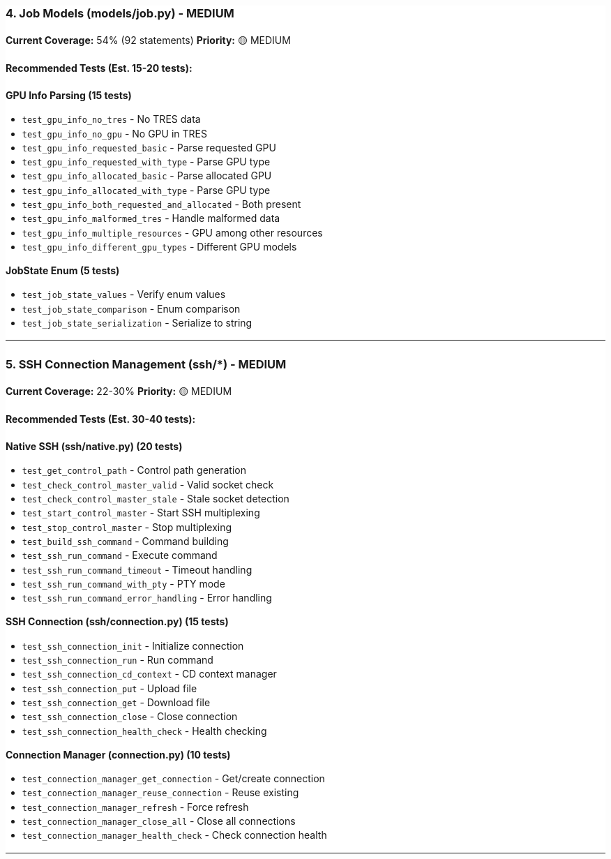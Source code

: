 ### 4. Job Models (models/job.py) - **MEDIUM**
**Current Coverage:** 54% (92 statements)
**Priority:** 🟡 MEDIUM

#### Recommended Tests (Est. 15-20 tests):

**GPU Info Parsing (15 tests)**
- `test_gpu_info_no_tres` - No TRES data
- `test_gpu_info_no_gpu` - No GPU in TRES
- `test_gpu_info_requested_basic` - Parse requested GPU
- `test_gpu_info_requested_with_type` - Parse GPU type
- `test_gpu_info_allocated_basic` - Parse allocated GPU
- `test_gpu_info_allocated_with_type` - Parse GPU type
- `test_gpu_info_both_requested_and_allocated` - Both present
- `test_gpu_info_malformed_tres` - Handle malformed data
- `test_gpu_info_multiple_resources` - GPU among other resources
- `test_gpu_info_different_gpu_types` - Different GPU models

**JobState Enum (5 tests)**
- `test_job_state_values` - Verify enum values
- `test_job_state_comparison` - Enum comparison
- `test_job_state_serialization` - Serialize to string

---

### 5. SSH Connection Management (ssh/*) - **MEDIUM**
**Current Coverage:** 22-30%
**Priority:** 🟡 MEDIUM

#### Recommended Tests (Est. 30-40 tests):

**Native SSH (ssh/native.py) (20 tests)**
- `test_get_control_path` - Control path generation
- `test_check_control_master_valid` - Valid socket check
- `test_check_control_master_stale` - Stale socket detection
- `test_start_control_master` - Start SSH multiplexing
- `test_stop_control_master` - Stop multiplexing
- `test_build_ssh_command` - Command building
- `test_ssh_run_command` - Execute command
- `test_ssh_run_command_timeout` - Timeout handling
- `test_ssh_run_command_with_pty` - PTY mode
- `test_ssh_run_command_error_handling` - Error handling

**SSH Connection (ssh/connection.py) (15 tests)**
- `test_ssh_connection_init` - Initialize connection
- `test_ssh_connection_run` - Run command
- `test_ssh_connection_cd_context` - CD context manager
- `test_ssh_connection_put` - Upload file
- `test_ssh_connection_get` - Download file
- `test_ssh_connection_close` - Close connection
- `test_ssh_connection_health_check` - Health checking

**Connection Manager (connection.py) (10 tests)**
- `test_connection_manager_get_connection` - Get/create connection
- `test_connection_manager_reuse_connection` - Reuse existing
- `test_connection_manager_refresh` - Force refresh
- `test_connection_manager_close_all` - Close all connections
- `test_connection_manager_health_check` - Check connection health

---